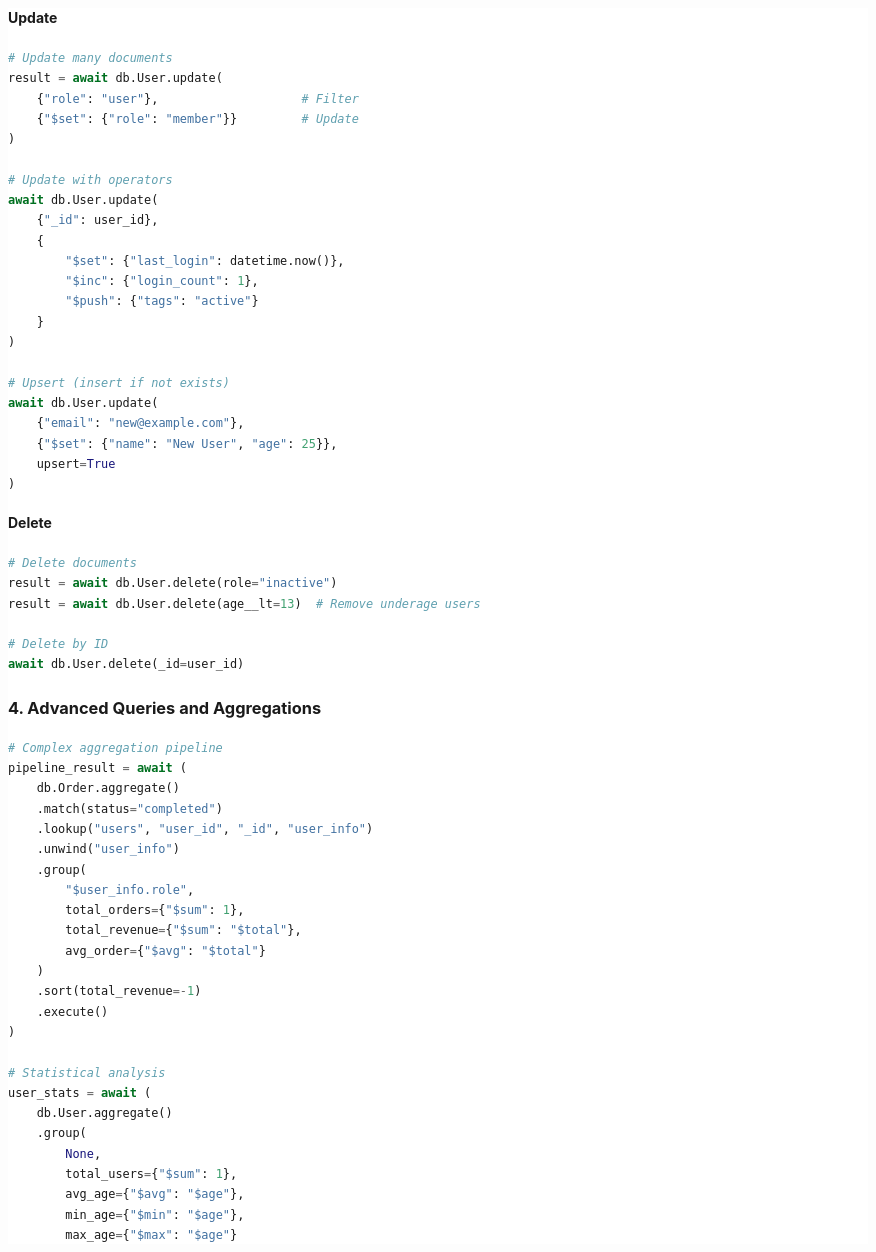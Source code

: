 #### Update
```python
# Update many documents
result = await db.User.update(
    {"role": "user"},                    # Filter
    {"$set": {"role": "member"}}         # Update
)

# Update with operators
await db.User.update(
    {"_id": user_id},
    {
        "$set": {"last_login": datetime.now()},
        "$inc": {"login_count": 1},
        "$push": {"tags": "active"}
    }
)

# Upsert (insert if not exists)
await db.User.update(
    {"email": "new@example.com"},
    {"$set": {"name": "New User", "age": 25}},
    upsert=True
)
```

#### Delete
```python
# Delete documents
result = await db.User.delete(role="inactive")
result = await db.User.delete(age__lt=13)  # Remove underage users

# Delete by ID
await db.User.delete(_id=user_id)
```

### 4. Advanced Queries and Aggregations

```python
# Complex aggregation pipeline
pipeline_result = await (
    db.Order.aggregate()
    .match(status="completed")
    .lookup("users", "user_id", "_id", "user_info")
    .unwind("user_info")
    .group(
        "$user_info.role",
        total_orders={"$sum": 1},
        total_revenue={"$sum": "$total"},
        avg_order={"$avg": "$total"}
    )
    .sort(total_revenue=-1)
    .execute()
)

# Statistical analysis
user_stats = await (
    db.User.aggregate()
    .group(
        None,
        total_users={"$sum": 1},
        avg_age={"$avg": "$age"},
        min_age={"$min": "$age"},
        max_age={"$max": "$age"}
```